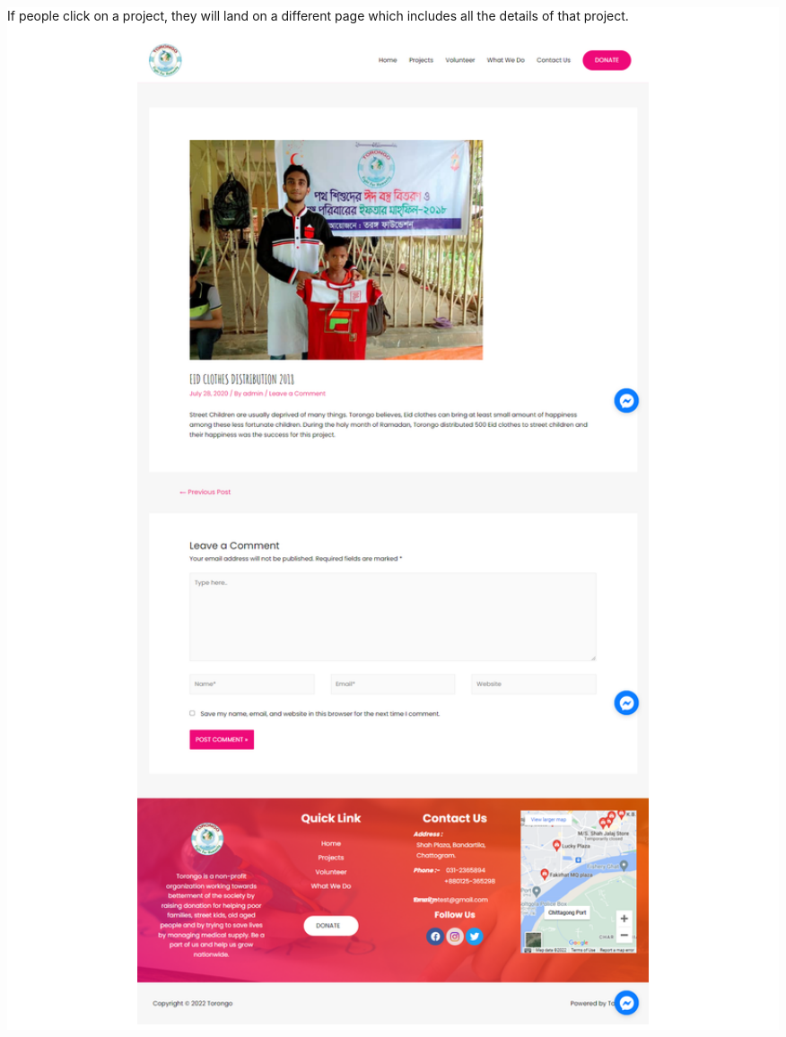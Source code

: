 If people click on a project, they will land on a different page which includes all the details of that project.

<p align="center">
    <img width="800" src="https://github.com/FarhanSyed23/Torongo/blob/main/Screenshots/Eid_Clothes_Distribution.png" alt="Single Project page">
</p>
